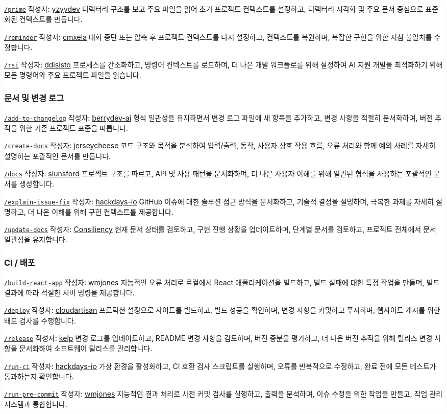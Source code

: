 [`/prime`](https://github.com/yzyydev/AI-Engineering-Structure/blob/main/.claude/commands/prime.md) 작성자: [yzyydev](https://github.com/yzyydev)
디렉터리 구조를 보고 주요 파일을 읽어 초기 프로젝트 컨텍스트를 설정하고, 디렉터리 시각화 및 주요 문서 중심으로 표준화된 컨텍스트를 만듭니다.

[`/reminder`](https://github.com/cmxela/thinkube/blob/main/.claude/commands/reminder.md) 작성자: [cmxela](https://github.com/cmxela)
대화 중단 또는 압축 후 프로젝트 컨텍스트를 다시 설정하고, 컨텍스트를 복원하며, 복잡한 구현을 위한 지침 불일치를 수정합니다.

[`/rsi`](https://github.com/ddisisto/si/blob/main/.claude/commands/rsi.md) 작성자: [ddisisto](https://github.com/ddisisto)
프로세스를 간소화하고, 명령어 컨텍스트를 로드하며, 더 나은 개발 워크플로를 위해 설정하여 AI 지원 개발을 최적화하기 위해 모든 명령어와 주요 프로젝트 파일을 읽습니다.

### 문서 및 변경 로그

[`/add-to-changelog`](https://github.com/berrydev-ai/blockdoc-python/blob/main/.claude/commands/add-to-changelog.md) 작성자: [berrydev-ai](https://github.com/berrydev-ai)
형식 일관성을 유지하면서 변경 로그 파일에 새 항목을 추가하고, 변경 사항을 적절히 문서화하며, 버전 추적을 위한 기존 프로젝트 표준을 따릅니다.

[`/create-docs`](https://github.com/jerseycheese/Narraitor/tree/feature/issue-227-ai-suggestions/.claude/commands/create-docs.md) 작성자: [jerseycheese](https://github.com/jerseycheese)
코드 구조와 목적을 분석하여 입력/출력, 동작, 사용자 상호 작용 흐름, 오류 처리와 함께 예외 사례를 자세히 설명하는 포괄적인 문서를 만듭니다.

[`/docs`](https://github.com/slunsford/coffee-analytics/blob/main/.claude/commands/docs.md) 작성자: [slunsford](https://github.com/slunsford)
프로젝트 구조를 따르고, API 및 사용 패턴을 문서화하며, 더 나은 사용자 이해를 위해 일관된 형식을 사용하는 포괄적인 문서를 생성합니다.

[`/explain-issue-fix`](https://github.com/hackdays-io/toban-contribution-viewer/blob/main/.claude/commands/explain-issue-fix.md) 작성자: [hackdays-io](https://github.com/hackdays-io)
GitHub 이슈에 대한 솔루션 접근 방식을 문서화하고, 기술적 결정을 설명하며, 극복한 과제를 자세히 설명하고, 더 나은 이해를 위해 구현 컨텍스트를 제공합니다.

[`/update-docs`](https://github.com/Consiliency/Flutter-Structurizr/blob/main/.claude/commands/update-docs.md) 작성자: [Consiliency](https://github.com/Consiliency)
현재 문서 상태를 검토하고, 구현 진행 상황을 업데이트하며, 단계별 문서를 검토하고, 프로젝트 전체에서 문서 일관성을 유지합니다.

### CI / 배포

[`/build-react-app`](https://github.com/wmjones/wyatt-personal-aws/blob/main/.claude/commands/build-react-app.md) 작성자: [wmjones](https://github.com/wmjones)
지능적인 오류 처리로 로컬에서 React 애플리케이션을 빌드하고, 빌드 실패에 대한 특정 작업을 만들며, 빌드 결과에 따라 적절한 서버 명령을 제공합니다.

[`/deploy`](https://github.com/cloudartisan/cloudartisan.github.io/blob/main/.claude/commands/site/deploy.md) 작성자: [cloudartisan](https://github.com/cloudartisan)
프로덕션 설정으로 사이트를 빌드하고, 빌드 성공을 확인하며, 변경 사항을 커밋하고 푸시하며, 웹사이트 게시를 위한 배포 검사를 수행합니다.

[`/release`](https://github.com/kelp/webdown/blob/main/.claude/commands/release.md) 작성자: [kelp](https://github.com/kelp)
변경 로그를 업데이트하고, README 변경 사항을 검토하며, 버전 증분을 평가하고, 더 나은 버전 추적을 위해 릴리스 변경 사항을 문서화하여 소프트웨어 릴리스를 관리합니다.

[`/run-ci`](https://github.com/hackdays-io/toban-contribution-viewer/blob/main/.claude/commands/run-ci.md) 작성자: [hackdays-io](https://github.com/hackdays-io)
가상 환경을 활성화하고, CI 호환 검사 스크립트를 실행하며, 오류를 반복적으로 수정하고, 완료 전에 모든 테스트가 통과하는지 확인합니다.

[`/run-pre-commit`](https://github.com/wmjones/wyatt-personal-aws/blob/main/.claude/commands/run-pre-commit.md) 작성자: [wmjones](https://github.com/wmjones)
지능적인 결과 처리로 사전 커밋 검사를 실행하고, 출력을 분석하며, 이슈 수정을 위한 작업을 만들고, 작업 관리 시스템과 통합합니다.
